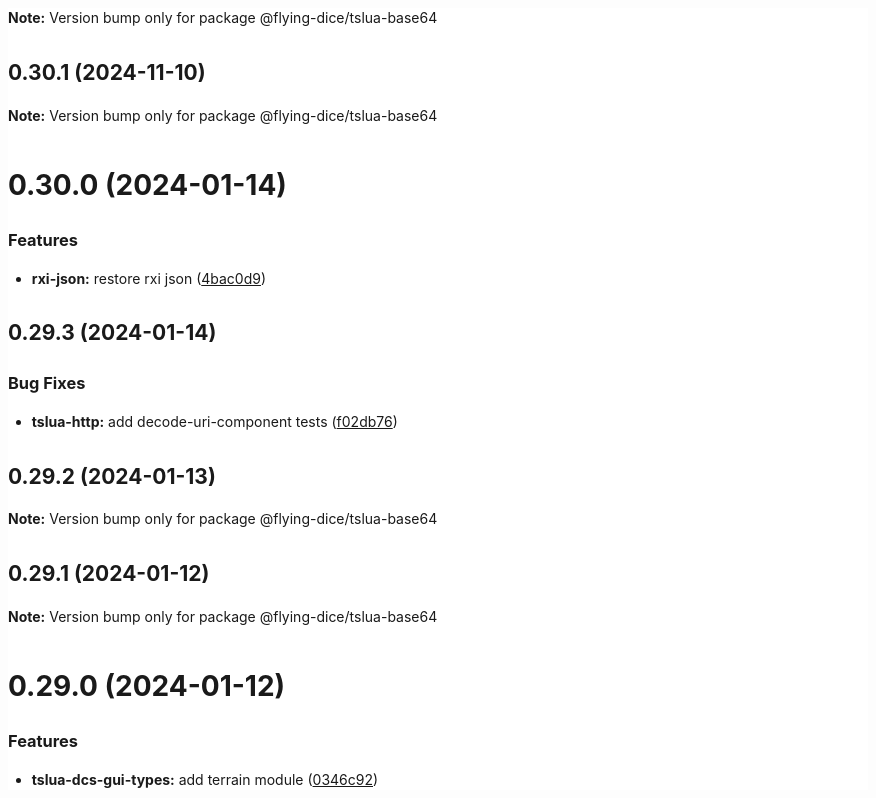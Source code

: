 **Note:** Version bump only for package @flying-dice/tslua-base64





## 0.30.1 (2024-11-10)

**Note:** Version bump only for package @flying-dice/tslua-base64





# 0.30.0 (2024-01-14)


### Features

* **rxi-json:** restore rxi json ([4bac0d9](https://github.com/flying-dice/tslua-dcs/commit/4bac0d93a6da0de598a246e96eb3411eeb41b29b))





## 0.29.3 (2024-01-14)


### Bug Fixes

* **tslua-http:** add decode-uri-component tests ([f02db76](https://github.com/flying-dice/tslua-dcs/commit/f02db761d6821041e2e53b69911a505b2c8ec909))





## 0.29.2 (2024-01-13)

**Note:** Version bump only for package @flying-dice/tslua-base64





## 0.29.1 (2024-01-12)

**Note:** Version bump only for package @flying-dice/tslua-base64





# 0.29.0 (2024-01-12)


### Features

* **tslua-dcs-gui-types:** add terrain module ([0346c92](https://github.com/flying-dice/tslua-dcs/commit/0346c9209bdcd5acb71109da1a79817a4dfc8ef8))
